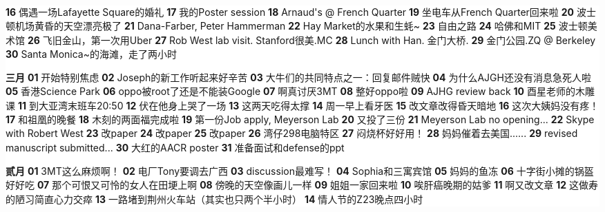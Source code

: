 __16__  偶遇一场Lafayette Square的婚礼
__17__  我的Poster session
__18__  Arnaud's @ French Quarter
__19__  坐电车从French Quarter回来啦
__20__  波士顿机场黄昏的天空漂亮极了
__21__  Dana-Farber, Peter Hammerman
__22__  Hay Market的水果和生蚝~
__23__  自由之路
__24__  哈佛和MIT
__25__  波士顿美术馆
__26__  飞旧金山，第一次用Uber
__27__  Rob West lab visit. Stanford很美.MC
__28__  Lunch with Han. 金门大桥.
__29__  金门公园.ZQ @ Berkeley
__30__  Santa Monica~的海滩，走了两小时

__三月__
__01__  开始特别焦虑
__02__  Joseph的新工作听起来好辛苦 
__03__  大牛们的共同特点之一：回复邮件贼快
__04__  为什么AJGH还没有消息急死人啦
__05__  香港Science Park
__06__  oppo被root了还是不能装Google
__07__  啊真讨厌3MT
__08__  整好oppo啦
__09__  AJHG review back
__10__  酉星老师的木雕课
__11__  到大亚湾末班车20:50
__12__  伏在他身上哭了一场
__13__  这两天吃得太撑
__14__  周一早上看牙医
__15__  改文章改得昏天暗地
__16__  这次大姨妈没有疼！
__17__  和祖凰的晚餐
__18__  木刻的两面福完成啦
__19__  第一份Job apply, Meyerson Lab
__20__  又投了三份
__21__  Meyerson Lab no opening...
__22__  Skype with Robert West
__23__  改paper
__24__  改paper
__25__  改paper
__26__  湾仔298电脑特区
__27__  闷烧杯好好用！
__28__  妈妈催着去美国......
__29__  revised manuscript submitted...
__30__  大红的AACR poster
__31__  准备面试和defense的ppt

__贰月__
__01__  3MT这么麻烦啊！
__02__  电厂Tony要调去广西
__03__  discussion最难写！
__04__  Sophia和三寓宾馆
__05__  妈妈的鱼冻
__06__  十字街小摊的锅盔好好吃
__07__  那个可恨又可怜的女人在田埂上啊
__08__  傍晚的天空像画儿一样
__09__  姐姐一家回来啦
__10__  唉肝癌晚期的姑爹
__11__  啊又改文章
__12__  这做寿的陋习简直心力交瘁
__13__  一路堵到荆州火车站（其实也只两个半小时）
__14__  情人节的Z23晚点四小时